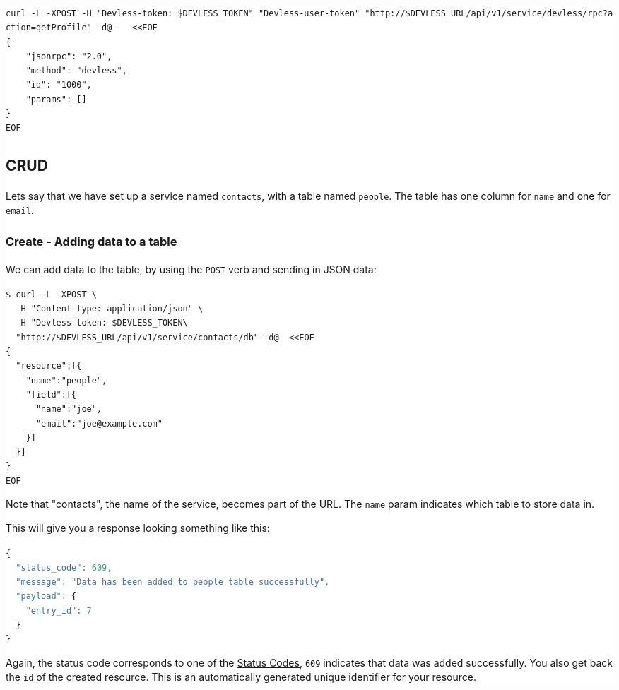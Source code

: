 ```text
curl -L -XPOST -H "Devless-token: $DEVLESS_TOKEN" "Devless-user-token" "http://$DEVLESS_URL/api/v1/service/devless/rpc?action=getProfile" -d@-   <<EOF
{
    "jsonrpc": "2.0",
    "method": "devless",
    "id": "1000",
    "params": []
}
EOF
```

## CRUD

Lets say that we have set up a service named `contacts`, with a table named `people`. The table has one column for `name` and one for `email`.

### Create - Adding data to a table

We can add data to the table, by using the `POST` verb and sending in JSON data:

```text
$ curl -L -XPOST \
  -H "Content-type: application/json" \
  -H "Devless-token: $DEVLESS_TOKEN\
  "http://$DEVLESS_URL/api/v1/service/contacts/db" -d@- <<EOF
{
  "resource":[{
    "name":"people",
    "field":[{
      "name":"joe",
      "email":"joe@example.com"
    }]
  }]
}
EOF
```

Note that "contacts", the name of the service, becomes part of the URL. The `name` param indicates which table to store data in.

This will give you a response looking something like this:

```javascript
{
  "status_code": 609,
  "message": "Data has been added to people table successfully",
  "payload": {
    "entry_id": 7
  }
}
```

Again, the status code corresponds to one of the [Status Codes](devless-status-codes.md), `609` indicates that data was added successfully. You also get back the `id` of the created resource. This is an automatically generated unique identifier for your resource.
